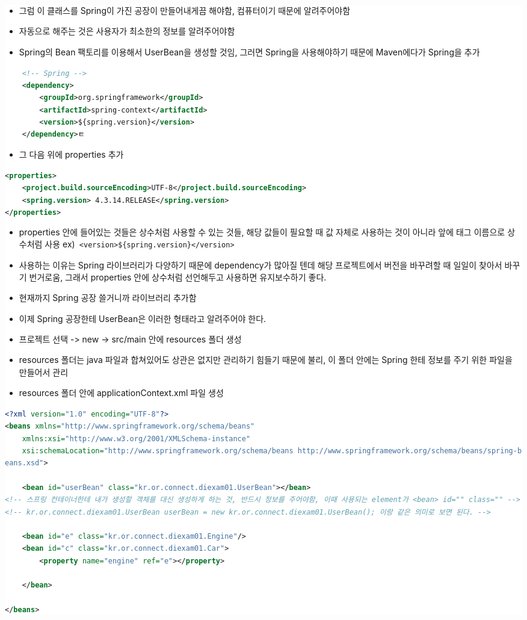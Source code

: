 

- 그럼 이 클래스를 Spring이 가진 공장이 만들어내게끔 해야함, 컴퓨터이기 때문에 알려주어야함

- 자동으로 해주는 것은 사용자가 최소한의 정보를 알려주어야함

- Spring의 Bean 팩토리를 이용해서 UserBean을 생성할 것임, 그러면 Spring을 사용해야하기 때문에 Maven에다가 Spring을 추가

```XML
	<!-- Spring -->
	<dependency>
		<groupId>org.springframework</groupId>
		<artifactId>spring-context</artifactId>
		<version>${spring.version}</version>
	</dependency>ㅌ
```



- 그 다음 위에 properties 추가

```XML
<properties>
	<project.build.sourceEncoding>UTF-8</project.build.sourceEncoding>
    <spring.version> 4.3.14.RELEASE</spring.version>
</properties>
```

- properties 안에 들어있는 것들은 상수처럼 사용할 수 있는 것들,  해당 값들이 필요할 때 값 자체로 사용하는 것이 아니라 앞에 태그 이름으로 상수처럼 사용 ex)` <version>${spring.version}</version>`

- 사용하는 이유는 Spring 라이브러리가 다양하기 때문에 dependency가 많아질 텐데 해당 프로젝트에서 버전을 바꾸려할 때 일일이 찾아서 바꾸기 번거로움, 그래서 properties 안에 상수처럼 선언해두고 사용하면 유지보수하기 좋다.



- 현재까지 Spring 공장 쓸거니까 라이브러리 추가함

- 이제 Spring 공장한테 UserBean은 이러한 형태라고 알려주어야 한다.

- 프로젝트 선택 -> new -> src/main 안에 resources 폴더 생성

- resources 폴더는 java 파일과 합쳐있어도 상관은 없지만 관리하기 힘들기 때문에 불리, 이 폴더 안에는 Spring 한테 정보를 주기 위한 파일을 만들어서 관리

- resources 폴더 안에 applicationContext.xml 파일 생성

```XML
<?xml version="1.0" encoding="UTF-8"?>
<beans xmlns="http://www.springframework.org/schema/beans"
	xmlns:xsi="http://www.w3.org/2001/XMLSchema-instance"
	xsi:schemaLocation="http://www.springframework.org/schema/beans http://www.springframework.org/schema/beans/spring-beans.xsd">

	<bean id="userBean" class="kr.or.connect.diexam01.UserBean"></bean>
<!-- 스프링 컨테이너한테 내가 생성할 객체를 대신 생성하게 하는 것, 반드시 정보를 주어야함, 이때 사용되는 element가 <bean> id="" class="" -->
<!-- kr.or.connect.diexam01.UserBean userBean = new kr.or.connect.diexam01.UserBean(); 이랑 같은 의미로 보면 된다. -->
	
	<bean id="e" class="kr.or.connect.diexam01.Engine"/>
	<bean id="c" class="kr.or.connect.diexam01.Car">
		<property name="engine" ref="e"></property>
	
	</bean>

</beans>
```
